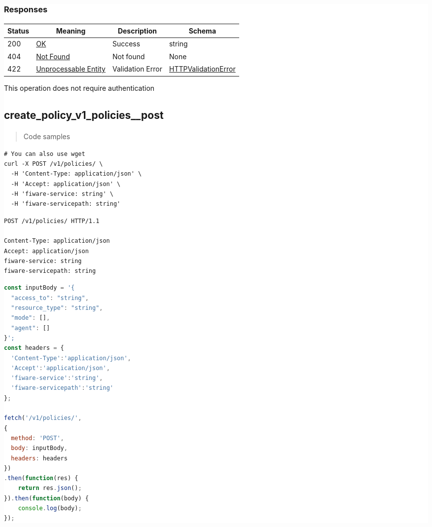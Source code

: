 <h3 id="read_policies_v1_policies__get-responses">Responses</h3>

|Status|Meaning|Description|Schema|
|---|---|---|---|
|200|[OK](https://tools.ietf.org/html/rfc7231#section-6.3.1)|Success|string|
|404|[Not Found](https://tools.ietf.org/html/rfc7231#section-6.5.4)|Not found|None|
|422|[Unprocessable Entity](https://tools.ietf.org/html/rfc2518#section-10.3)|Validation Error|[HTTPValidationError](#schemahttpvalidationerror)|

<aside class="success">
This operation does not require authentication
</aside>

## create_policy_v1_policies__post

<a id="opIdcreate_policy_v1_policies__post"></a>

> Code samples

```shell
# You can also use wget
curl -X POST /v1/policies/ \
  -H 'Content-Type: application/json' \
  -H 'Accept: application/json' \
  -H 'fiware-service: string' \
  -H 'fiware-servicepath: string'

```

```http
POST /v1/policies/ HTTP/1.1

Content-Type: application/json
Accept: application/json
fiware-service: string
fiware-servicepath: string

```

```javascript
const inputBody = '{
  "access_to": "string",
  "resource_type": "string",
  "mode": [],
  "agent": []
}';
const headers = {
  'Content-Type':'application/json',
  'Accept':'application/json',
  'fiware-service':'string',
  'fiware-servicepath':'string'
};

fetch('/v1/policies/',
{
  method: 'POST',
  body: inputBody,
  headers: headers
})
.then(function(res) {
    return res.json();
}).then(function(body) {
    console.log(body);
});

```
